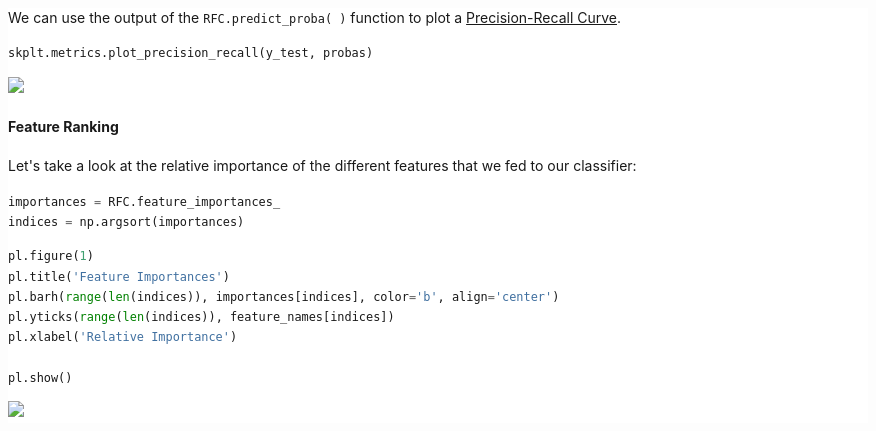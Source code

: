 We can use the output of the <code>RFC.predict_proba( )</code> function to plot a <a href="https://www.google.com/url?sa=t&rct=j&q=&esrc=s&source=web&cd=3&cad=rja&uact=8&ved=2ahUKEwiK0_nWsvXgAhUiTxUIHQh6B2YQFjACegQIBhAK&url=http%3A%2F%2Fscikit-learn.org%2Fstable%2Fauto_examples%2Fmodel_selection%2Fplot_precision_recall.html&usg=AOvVaw1UG9QgvJBEERHSf61yVi9K" target="_blank" rel="noopener noreferrer">Precision-Recall Curve</a>.

```python
skplt.metrics.plot_precision_recall(y_test, probas)
```

<div class="fig figcenter fighighlight">
  <img src="https://allofyourbases.files.wordpress.com/2019/03/precision_recall.png">
  <div class="figcaption"></div>
</div>

<a name='ranking'></a>

<h4>Feature Ranking</h4>
Let's take a look at the relative importance of the different features that we fed to our classifier:

```python
importances = RFC.feature_importances_
indices = np.argsort(importances)
```

```python
pl.figure(1)
pl.title('Feature Importances')
pl.barh(range(len(indices)), importances[indices], color='b', align='center')
pl.yticks(range(len(indices)), feature_names[indices])
pl.xlabel('Relative Importance')

pl.show()
```

<div class="fig figcenter fighighlight">
  <img src="https://allofyourbases.files.wordpress.com/2019/03/importances.png">
  <div class="figcaption"></div>
</div>
